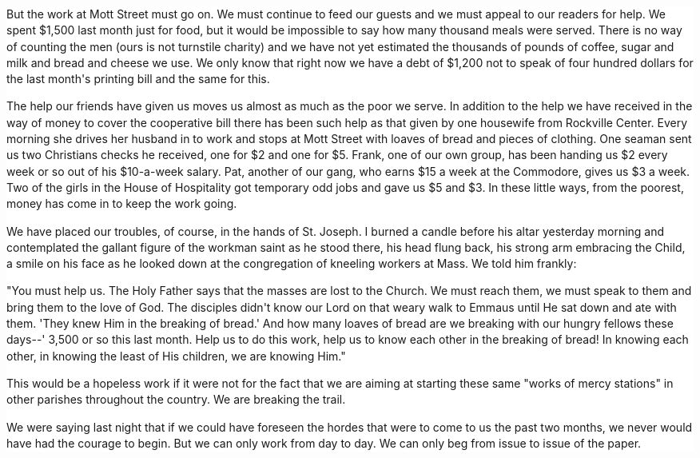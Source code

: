 But the work at Mott Street must go on. We must continue to feed our
guests and we must appeal to our readers for help. We spent $1,500 last
month just for food, but it would be impossible to say how many thousand
meals were served. There is no way of counting the men (ours is not
turnstile charity) and we have not yet estimated the thousands of pounds
of coffee, sugar and milk and bread and cheese we use. We only know that
right now we have a debt of $1,200 not to speak of four hundred dollars
for the last month's printing bill and the same for this.

The help our friends have given us moves us almost as much as the poor
we serve. In addition to the help we have received in the way of money
to cover the cooperative bill there has been such help as that given by
one housewife from Rockville Center. Every morning she drives her
husband in to work and stops at Mott Street with loaves of bread and
pieces of clothing. One seaman sent us two Christians checks he
received, one for $2 and one for $5. Frank, one of our own group, has
been handing us $2 every week or so out of his $10-a-week salary. Pat,
another of our gang, who earns $15 a week at the Commodore, gives us
$3 a week. Two of the girls in the House of Hospitality got temporary
odd jobs and gave us $5 and $3. In these little ways, from the
poorest, money has come in to keep the work going.

We have placed our troubles, of course, in the hands of St. Joseph. I
burned a candle before his altar yesterday morning and contemplated the
gallant figure of the workman saint as he stood there, his head flung
back, his strong arm embracing the Child, a smile on his face as he
looked down at the congregation of kneeling workers at Mass. We told him
frankly:

"You must help us. The Holy Father says that the masses are lost to the
Church. We must reach them, we must speak to them and bring them to the
love of God. The disciples didn't know our Lord on that weary walk to
Emmaus until He sat down and ate with them. 'They knew Him in the
breaking of bread.' And how many loaves of bread are we breaking with
our hungry fellows these days--' 3,500 or so this last month. Help us to
do this work, help us to know each other in the breaking of bread! In
knowing each other, in knowing the least of His children, we are
knowing Him."

This would be a hopeless work if it were not for the fact that we are
aiming at starting these same "works of mercy stations" in other
parishes throughout the country. We are breaking the trail.

We were saying last night that if we could have foreseen the hordes that
were to come to us the past two months, we never would have had the
courage to begin. But we can only work from day to day. We can only beg
from issue to issue of the paper.
